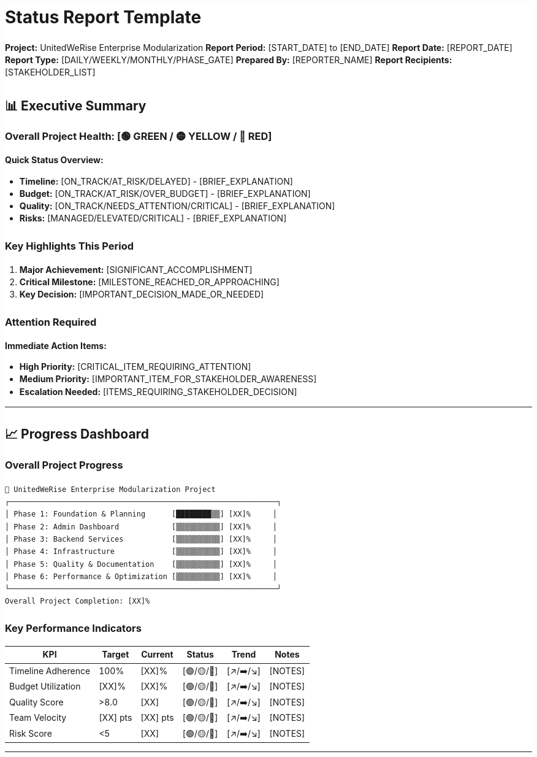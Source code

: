 # Status Report Template

**Project:** UnitedWeRise Enterprise Modularization
**Report Period:** [START_DATE] to [END_DATE]
**Report Date:** [REPORT_DATE]
**Report Type:** [DAILY/WEEKLY/MONTHLY/PHASE_GATE]
**Prepared By:** [REPORTER_NAME]
**Report Recipients:** [STAKEHOLDER_LIST]

## 📊 Executive Summary

### Overall Project Health: [🟢 GREEN / 🟡 YELLOW / 🔴 RED]

**Quick Status Overview:**
- **Timeline:** [ON_TRACK/AT_RISK/DELAYED] - [BRIEF_EXPLANATION]
- **Budget:** [ON_TRACK/AT_RISK/OVER_BUDGET] - [BRIEF_EXPLANATION]
- **Quality:** [ON_TRACK/NEEDS_ATTENTION/CRITICAL] - [BRIEF_EXPLANATION]
- **Risks:** [MANAGED/ELEVATED/CRITICAL] - [BRIEF_EXPLANATION]

### Key Highlights This Period
1. **Major Achievement:** [SIGNIFICANT_ACCOMPLISHMENT]
2. **Critical Milestone:** [MILESTONE_REACHED_OR_APPROACHING]
3. **Key Decision:** [IMPORTANT_DECISION_MADE_OR_NEEDED]

### Attention Required
**Immediate Action Items:**
- **High Priority:** [CRITICAL_ITEM_REQUIRING_ATTENTION]
- **Medium Priority:** [IMPORTANT_ITEM_FOR_STAKEHOLDER_AWARENESS]
- **Escalation Needed:** [ITEMS_REQUIRING_STAKEHOLDER_DECISION]

---

## 📈 Progress Dashboard

### Overall Project Progress
```
🎯 UnitedWeRise Enterprise Modularization Project
┌─────────────────────────────────────────────────────────────┐
│ Phase 1: Foundation & Planning      [████████▒▒] [XX]%     │
│ Phase 2: Admin Dashboard            [▒▒▒▒▒▒▒▒▒▒] [XX]%     │
│ Phase 3: Backend Services           [▒▒▒▒▒▒▒▒▒▒] [XX]%     │
│ Phase 4: Infrastructure             [▒▒▒▒▒▒▒▒▒▒] [XX]%     │
│ Phase 5: Quality & Documentation    [▒▒▒▒▒▒▒▒▒▒] [XX]%     │
│ Phase 6: Performance & Optimization [▒▒▒▒▒▒▒▒▒▒] [XX]%     │
└─────────────────────────────────────────────────────────────┘
Overall Project Completion: [XX]%
```

### Key Performance Indicators
| KPI | Target | Current | Status | Trend | Notes |
|-----|--------|---------|---------|--------|-------|
| Timeline Adherence | 100% | [XX]% | [🟢/🟡/🔴] | [↗️/➡️/↘️] | [NOTES] |
| Budget Utilization | [XX]% | [XX]% | [🟢/🟡/🔴] | [↗️/➡️/↘️] | [NOTES] |
| Quality Score | >8.0 | [XX] | [🟢/🟡/🔴] | [↗️/➡️/↘️] | [NOTES] |
| Team Velocity | [XX] pts | [XX] pts | [🟢/🟡/🔴] | [↗️/➡️/↘️] | [NOTES] |
| Risk Score | <5 | [XX] | [🟢/🟡/🔴] | [↗️/➡️/↘️] | [NOTES] |

---